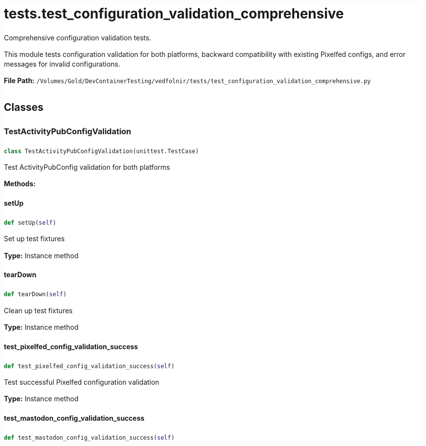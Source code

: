 # tests.test_configuration_validation_comprehensive

Comprehensive configuration validation tests.

This module tests configuration validation for both platforms,
backward compatibility with existing Pixelfed configs,
and error messages for invalid configurations.

**File Path:** `/Volumes/Gold/DevContainerTesting/vedfolnir/tests/test_configuration_validation_comprehensive.py`

## Classes

### TestActivityPubConfigValidation

```python
class TestActivityPubConfigValidation(unittest.TestCase)
```

Test ActivityPubConfig validation for both platforms

**Methods:**

#### setUp

```python
def setUp(self)
```

Set up test fixtures

**Type:** Instance method

#### tearDown

```python
def tearDown(self)
```

Clean up test fixtures

**Type:** Instance method

#### test_pixelfed_config_validation_success

```python
def test_pixelfed_config_validation_success(self)
```

Test successful Pixelfed configuration validation

**Type:** Instance method

#### test_mastodon_config_validation_success

```python
def test_mastodon_config_validation_success(self)
```
